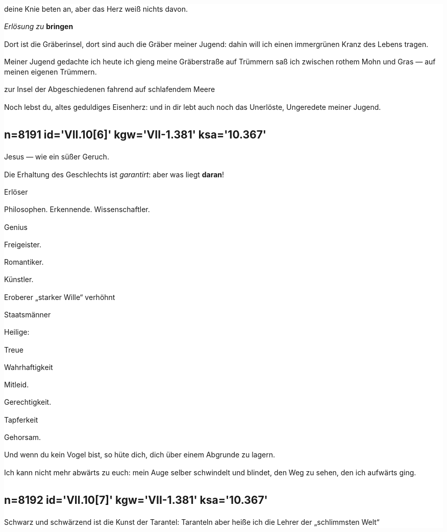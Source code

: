 deine Knie beten an, aber das Herz weiß nichts davon.

*Erlösung zu* **bringen**

Dort ist die Gräberinsel, dort sind auch die Gräber meiner Jugend: dahin will ich einen immergrünen Kranz des Lebens tragen.

Meiner Jugend gedachte ich heute ich gieng meine Gräberstraße auf Trümmern saß ich zwischen rothem Mohn und Gras — auf meinen eigenen Trümmern.

zur Insel der Abgeschiedenen fahrend auf schlafendem Meere

Noch lebst du, altes geduldiges Eisenherz: und in dir lebt auch noch das Unerlöste, Ungeredete meiner Jugend.

## n=8191 id='VII.10[6]' kgw='VII-1.381' ksa='10.367'

Jesus — wie ein süßer Geruch.

Die Erhaltung des Geschlechts ist *garantirt*: aber was liegt **daran**!

Erlöser

Philosophen. Erkennende. Wissenschaftler.

Genius

Freigeister.

Romantiker.

Künstler.

Eroberer „starker Wille“ verhöhnt

Staatsmänner

Heilige:

Treue

Wahrhaftigkeit

Mitleid.

Gerechtigkeit.

Tapferkeit

Gehorsam.

Und wenn du kein Vogel bist, so hüte dich, dich über einem Abgrunde zu lagern.

Ich kann nicht mehr abwärts zu euch: mein Auge selber schwindelt und blindet, den Weg zu sehen, den ich aufwärts ging.

## n=8192 id='VII.10[7]' kgw='VII-1.381' ksa='10.367'

Schwarz und schwärzend ist die Kunst der Tarantel: Taranteln aber heiße ich die Lehrer der „schlimmsten Welt“
